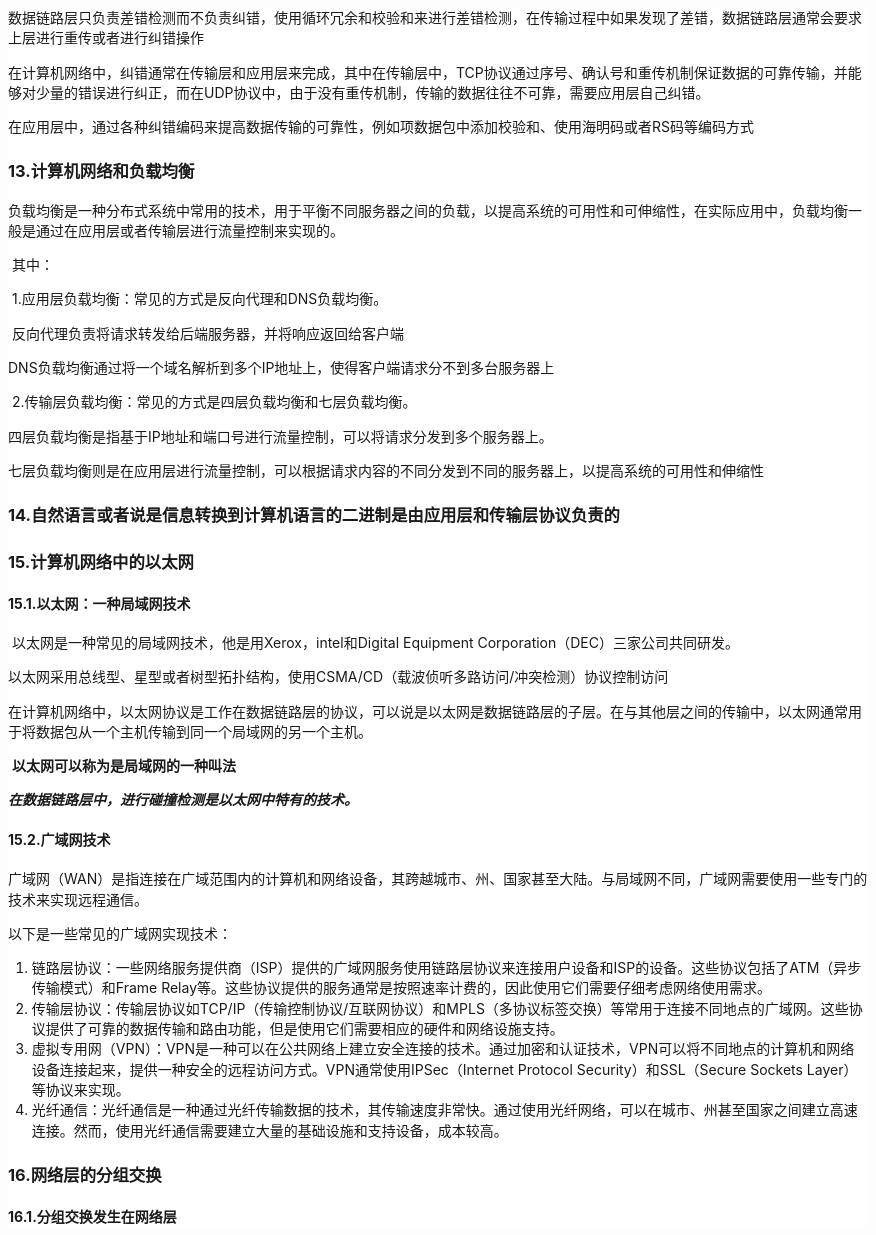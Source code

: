 ​	数据链路层只负责差错检测而不负责纠错，使用循环冗余和校验和来进行差错检测，在传输过程中如果发现了差错，数据链路层通常会要求上层进行重传或者进行纠错操作

​	在计算机网络中，纠错通常在传输层和应用层来完成，其中在传输层中，TCP协议通过序号、确认号和重传机制保证数据的可靠传输，并能够对少量的错误进行纠正，而在UDP协议中，由于没有重传机制，传输的数据往往不可靠，需要应用层自己纠错。

​	在应用层中，通过各种纠错编码来提高数据传输的可靠性，例如项数据包中添加校验和、使用海明码或者RS码等编码方式

### 13.计算机网络和负载均衡

​	负载均衡是一种分布式系统中常用的技术，用于平衡不同服务器之间的负载，以提高系统的可用性和可伸缩性，在实际应用中，负载均衡一般是通过在应用层或者传输层进行流量控制来实现的。

​	其中：

​	1.应用层负载均衡：常见的方式是反向代理和DNS负载均衡。

​		反向代理负责将请求转发给后端服务器，并将响应返回给客户端

​		DNS负载均衡通过将一个域名解析到多个IP地址上，使得客户端请求分不到多台服务器上

​	2.传输层负载均衡：常见的方式是四层负载均衡和七层负载均衡。

​		四层负载均衡是指基于IP地址和端口号进行流量控制，可以将请求分发到多个服务器上。

​		七层负载均衡则是在应用层进行流量控制，可以根据请求内容的不同分发到不同的服务器上，以提高系统的可用性和伸缩性

### 14.自然语言或者说是信息转换到计算机语言的二进制是由应用层和传输层协议负责的

### 15.计算机网络中的以太网

#### 15.1.以太网：一种局域网技术

​		以太网是一种常见的局域网技术，他是用Xerox，intel和Digital Equipment Corporation（DEC）三家公司共同研发。

​		以太网采用总线型、星型或者树型拓扑结构，使用CSMA/CD（载波侦听多路访问/冲突检测）协议控制访问

​		在计算机网络中，以太网协议是工作在数据链路层的协议，可以说是以太网是数据链路层的子层。在与其他层之间的传输中，以太网通常用于将数据包从一个主机传输到同一个局域网的另一个主机。

​		**以太网可以称为是局域网的一种叫法**

​		***在数据链路层中，进行碰撞检测是以太网中特有的技术。***

#### 15.2.广域网技术

​		广域网（WAN）是指连接在广域范围内的计算机和网络设备，其跨越城市、州、国家甚至大陆。与局域网不同，广域网需要使用一些专门的技术来实现远程通信。

以下是一些常见的广域网实现技术：

1. 链路层协议：一些网络服务提供商（ISP）提供的广域网服务使用链路层协议来连接用户设备和ISP的设备。这些协议包括了ATM（异步传输模式）和Frame Relay等。这些协议提供的服务通常是按照速率计费的，因此使用它们需要仔细考虑网络使用需求。
2. 传输层协议：传输层协议如TCP/IP（传输控制协议/互联网协议）和MPLS（多协议标签交换）等常用于连接不同地点的广域网。这些协议提供了可靠的数据传输和路由功能，但是使用它们需要相应的硬件和网络设施支持。
3. 虚拟专用网（VPN）：VPN是一种可以在公共网络上建立安全连接的技术。通过加密和认证技术，VPN可以将不同地点的计算机和网络设备连接起来，提供一种安全的远程访问方式。VPN通常使用IPSec（Internet Protocol Security）和SSL（Secure Sockets Layer）等协议来实现。
4. 光纤通信：光纤通信是一种通过光纤传输数据的技术，其传输速度非常快。通过使用光纤网络，可以在城市、州甚至国家之间建立高速连接。然而，使用光纤通信需要建立大量的基础设施和支持设备，成本较高。

### 16.网络层的分组交换

#### 16.1.分组交换发生在网络层
